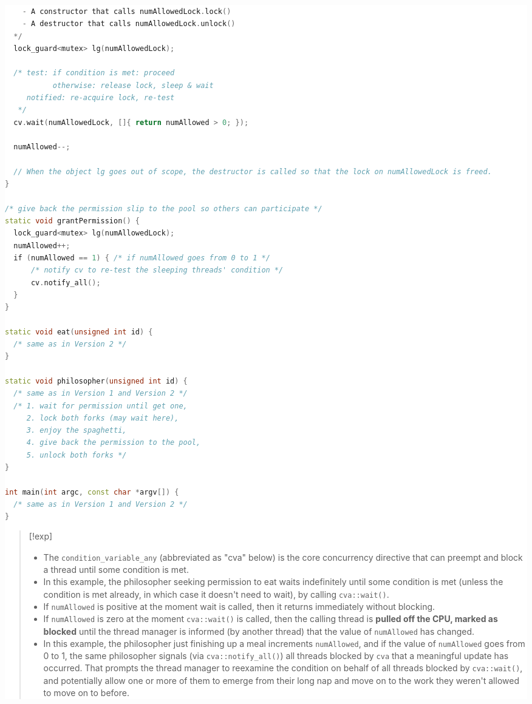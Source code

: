 ```c++
	- A constructor that calls numAllowedLock.lock() 
	- A destructor that calls numAllowedLock.unlock()
  */
  lock_guard<mutex> lg(numAllowedLock);  
​  
  /* test: if condition is met: proceed  
           otherwise: release lock, sleep & wait  
     notified: re-acquire lock, re-test  
   */  
  cv.wait(numAllowedLock, []{ return numAllowed > 0; });  
​  
  numAllowed--;  

  // When the object lg goes out of scope, the destructor is called so that the lock on numAllowedLock is freed.
}  
​  
/* give back the permission slip to the pool so others can participate */  
static void grantPermission() {  
  lock_guard<mutex> lg(numAllowedLock);  
  numAllowed++;  
  if (numAllowed == 1) { /* if numAllowed goes from 0 to 1 */  
      /* notify cv to re-test the sleeping threads' condition */  
      cv.notify_all();  
  }  
}  
​  
static void eat(unsigned int id) {  
  /* same as in Version 2 */  
}  
​  
static void philosopher(unsigned int id) {  
  /* same as in Version 1 and Version 2 */  
  /* 1. wait for permission until get one,  
     2. lock both forks (may wait here),  
     3. enjoy the spaghetti,  
     4. give back the permission to the pool,  
     5. unlock both forks */  
}  
​  
int main(int argc, const char *argv[]) {  
  /* same as in Version 1 and Version 2 */  
} 
```
> [!exp]
> - The `condition_variable_any` (abbreviated as "cva" below) is the core concurrency directive that can preempt and block a thread until some condition is met.
> - In this example, the philosopher seeking permission to eat waits indefinitely until some condition is met (unless the condition is met already, in which case it doesn't need to wait), by calling `cva::wait()`.
> - If `numAllowed` is positive at the moment wait is called, then it returns immediately without blocking.
> - If `numAllowed` is zero at the moment `cva::wait()` is called, then the calling thread is **pulled off the CPU, marked as blocked** until the thread manager is informed (by another thread) that the value of `numAllowed` has changed.
> - In this example, the philosopher just finishing up a meal increments `numAllowed`, and if the value of `numAllowed` goes from 0 to 1, the same philosopher signals (via `cva::notify_all()`) all threads blocked by `cva` that a meaningful update has occurred. That prompts the thread manager to reexamine the condition on behalf of all threads blocked by `cva::wait()`, and potentially allow one or more of them to emerge from their long nap and move on to the work they weren't allowed to move on to before.